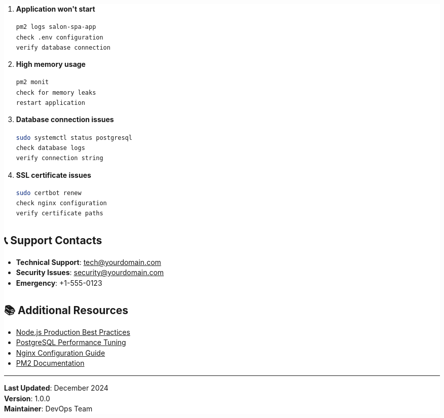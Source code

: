 1. **Application won't start**
   ```bash
   pm2 logs salon-spa-app
   check .env configuration
   verify database connection
   ```

2. **High memory usage**
   ```bash
   pm2 monit
   check for memory leaks
   restart application
   ```

3. **Database connection issues**
   ```bash
   sudo systemctl status postgresql
   check database logs
   verify connection string
   ```

4. **SSL certificate issues**
   ```bash
   sudo certbot renew
   check nginx configuration
   verify certificate paths
   ```

## 📞 Support Contacts

- **Technical Support**: tech@yourdomain.com
- **Security Issues**: security@yourdomain.com
- **Emergency**: +1-555-0123

## 📚 Additional Resources

- [Node.js Production Best Practices](https://nodejs.org/en/docs/guides/nodejs-docker-webapp/)
- [PostgreSQL Performance Tuning](https://www.postgresql.org/docs/current/runtime-config.html)
- [Nginx Configuration Guide](https://nginx.org/en/docs/)
- [PM2 Documentation](https://pm2.keymetrics.io/docs/)

---

**Last Updated**: December 2024  
**Version**: 1.0.0  
**Maintainer**: DevOps Team 